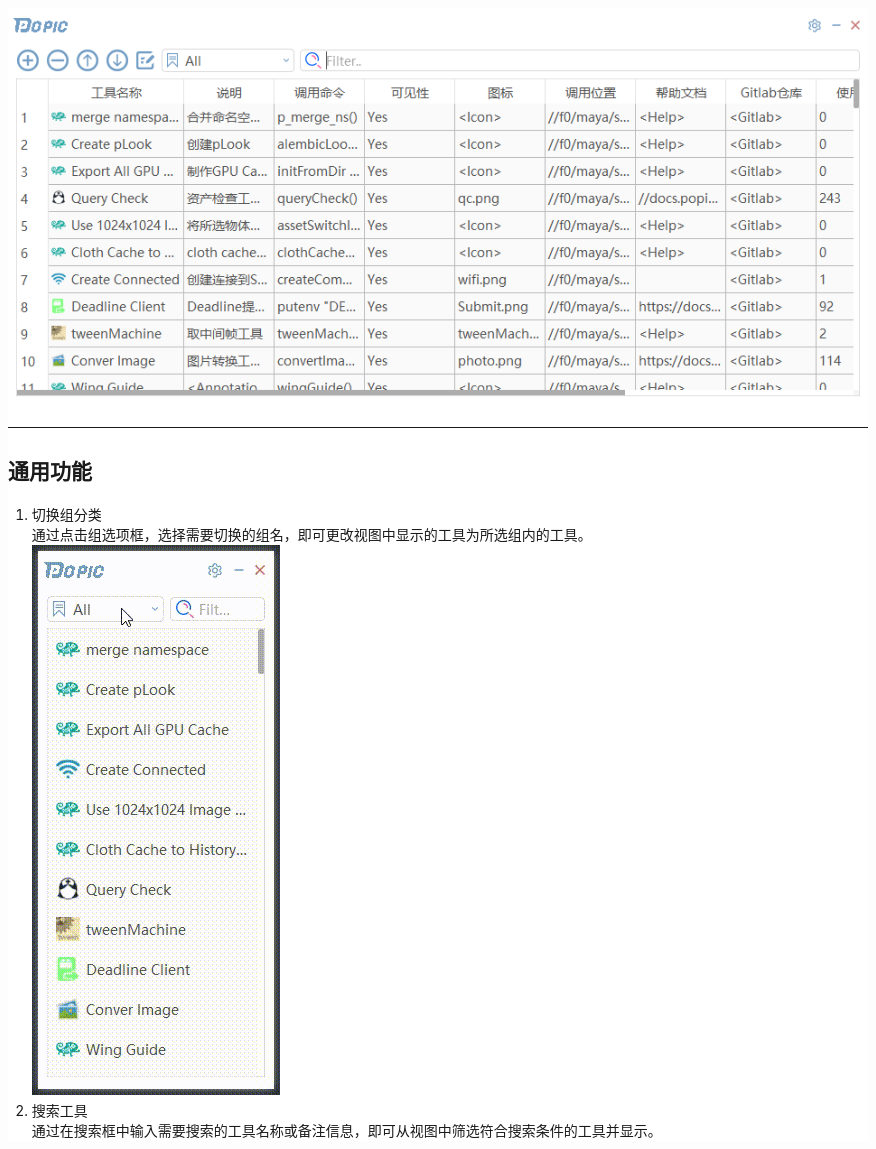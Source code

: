 ![](工具架界面开发/2.png)

---

## 通用功能

1. 切换组分类  
通过点击组选项框，选择需要切换的组名，即可更改视图中显示的工具为所选组内的工具。  
![](工具架界面开发/14.gif)
1. 搜索工具  
通过在搜索框中输入需要搜索的工具名称或备注信息，即可从视图中筛选符合搜索条件的工具并显示。  